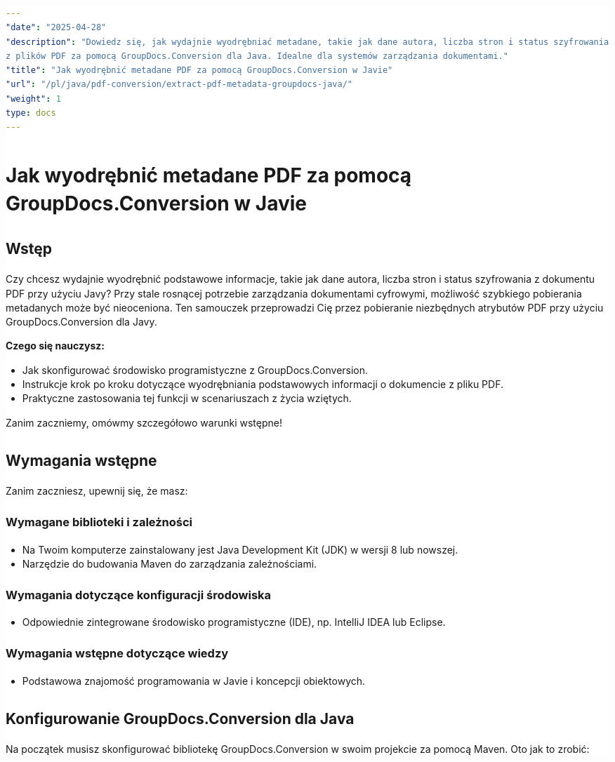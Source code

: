 ```yaml
---
"date": "2025-04-28"
"description": "Dowiedz się, jak wydajnie wyodrębniać metadane, takie jak dane autora, liczba stron i status szyfrowania z plików PDF za pomocą GroupDocs.Conversion dla Java. Idealne dla systemów zarządzania dokumentami."
"title": "Jak wyodrębnić metadane PDF za pomocą GroupDocs.Conversion w Javie"
"url": "/pl/java/pdf-conversion/extract-pdf-metadata-groupdocs-java/"
"weight": 1
type: docs
---
```

# Jak wyodrębnić metadane PDF za pomocą GroupDocs.Conversion w Javie

## Wstęp

Czy chcesz wydajnie wyodrębnić podstawowe informacje, takie jak dane autora, liczba stron i status szyfrowania z dokumentu PDF przy użyciu Javy? Przy stale rosnącej potrzebie zarządzania dokumentami cyfrowymi, możliwość szybkiego pobierania metadanych może być nieoceniona. Ten samouczek przeprowadzi Cię przez pobieranie niezbędnych atrybutów PDF przy użyciu GroupDocs.Conversion dla Javy.

**Czego się nauczysz:**
- Jak skonfigurować środowisko programistyczne z GroupDocs.Conversion.
- Instrukcje krok po kroku dotyczące wyodrębniania podstawowych informacji o dokumencie z pliku PDF.
- Praktyczne zastosowania tej funkcji w scenariuszach z życia wziętych.

Zanim zaczniemy, omówmy szczegółowo warunki wstępne!

## Wymagania wstępne

Zanim zaczniesz, upewnij się, że masz:

### Wymagane biblioteki i zależności
- Na Twoim komputerze zainstalowany jest Java Development Kit (JDK) w wersji 8 lub nowszej.
- Narzędzie do budowania Maven do zarządzania zależnościami.

### Wymagania dotyczące konfiguracji środowiska
- Odpowiednie zintegrowane środowisko programistyczne (IDE), np. IntelliJ IDEA lub Eclipse.

### Wymagania wstępne dotyczące wiedzy
- Podstawowa znajomość programowania w Javie i koncepcji obiektowych.

## Konfigurowanie GroupDocs.Conversion dla Java

Na początek musisz skonfigurować bibliotekę GroupDocs.Conversion w swoim projekcie za pomocą Maven. Oto jak to zrobić:
